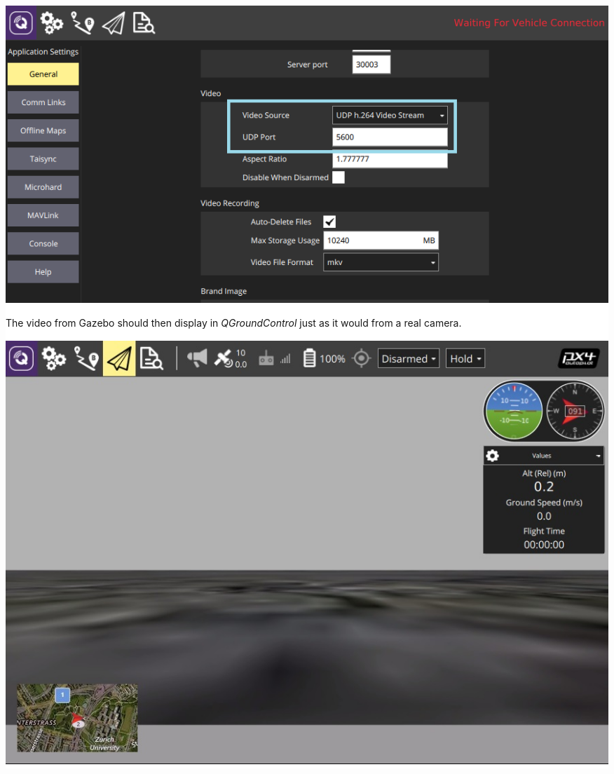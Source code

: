![QGC Video Streaming Settings for Gazebo](../../assets/simulation/gazebo/qgc_gazebo_video_stream_udp.png)

The video from Gazebo should then display in *QGroundControl* just as it would from a real camera.

![QGC Video Streaming Gazebo Example](../../assets/simulation/gazebo/qgc_gazebo_video_stream_typhoon.jpg)
